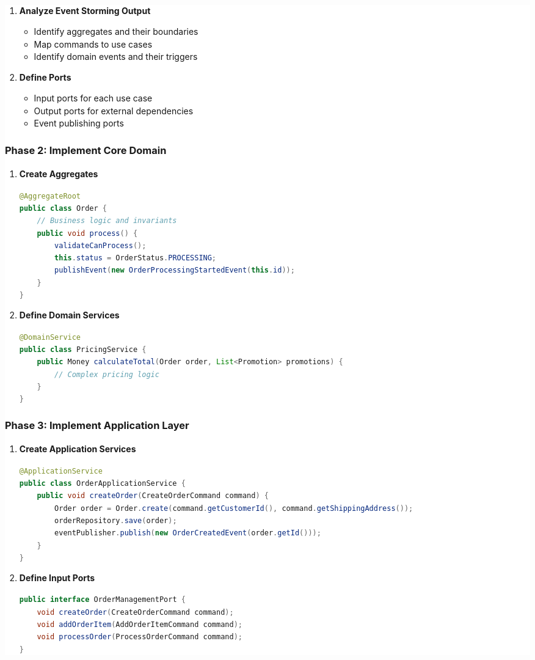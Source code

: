 1. **Analyze Event Storming Output**
   - Identify aggregates and their boundaries
   - Map commands to use cases
   - Identify domain events and their triggers

2. **Define Ports**
   - Input ports for each use case
   - Output ports for external dependencies
   - Event publishing ports

### Phase 2: Implement Core Domain

1. **Create Aggregates**
   ```java
   @AggregateRoot
   public class Order {
       // Business logic and invariants
       public void process() {
           validateCanProcess();
           this.status = OrderStatus.PROCESSING;
           publishEvent(new OrderProcessingStartedEvent(this.id));
       }
   }
   ```

2. **Define Domain Services**
   ```java
   @DomainService
   public class PricingService {
       public Money calculateTotal(Order order, List<Promotion> promotions) {
           // Complex pricing logic
       }
   }
   ```

### Phase 3: Implement Application Layer

1. **Create Application Services**
   ```java
   @ApplicationService
   public class OrderApplicationService {
       public void createOrder(CreateOrderCommand command) {
           Order order = Order.create(command.getCustomerId(), command.getShippingAddress());
           orderRepository.save(order);
           eventPublisher.publish(new OrderCreatedEvent(order.getId()));
       }
   }
   ```

2. **Define Input Ports**
   ```java
   public interface OrderManagementPort {
       void createOrder(CreateOrderCommand command);
       void addOrderItem(AddOrderItemCommand command);
       void processOrder(ProcessOrderCommand command);
   }
   ```
